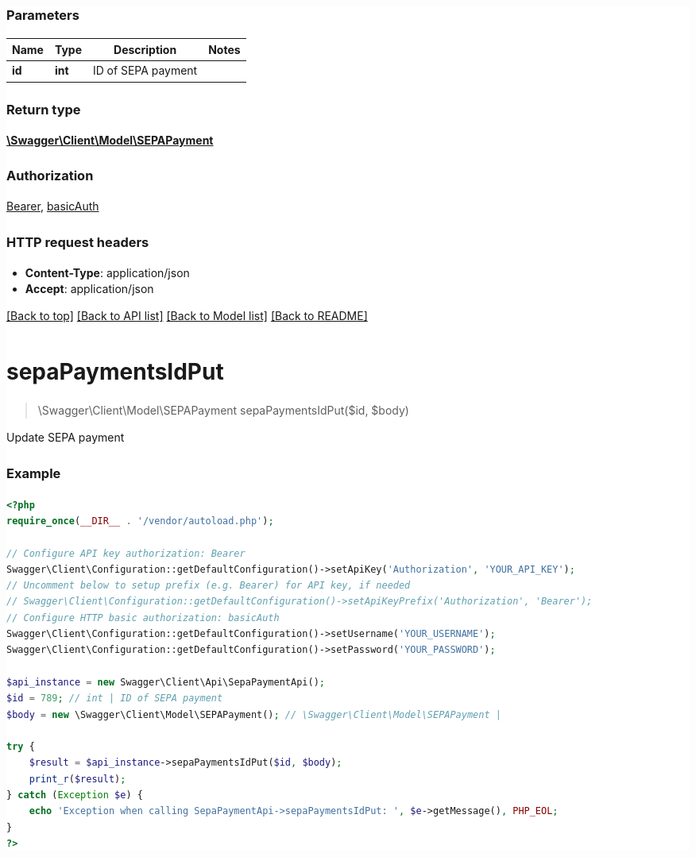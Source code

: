 ### Parameters

Name | Type | Description  | Notes
------------- | ------------- | ------------- | -------------
 **id** | **int**| ID of SEPA payment |

### Return type

[**\Swagger\Client\Model\SEPAPayment**](../Model/SEPAPayment.md)

### Authorization

[Bearer](../../README.md#Bearer), [basicAuth](../../README.md#basicAuth)

### HTTP request headers

 - **Content-Type**: application/json
 - **Accept**: application/json

[[Back to top]](#) [[Back to API list]](../../README.md#documentation-for-api-endpoints) [[Back to Model list]](../../README.md#documentation-for-models) [[Back to README]](../../README.md)

# **sepaPaymentsIdPut**
> \Swagger\Client\Model\SEPAPayment sepaPaymentsIdPut($id, $body)

Update SEPA payment

### Example
```php
<?php
require_once(__DIR__ . '/vendor/autoload.php');

// Configure API key authorization: Bearer
Swagger\Client\Configuration::getDefaultConfiguration()->setApiKey('Authorization', 'YOUR_API_KEY');
// Uncomment below to setup prefix (e.g. Bearer) for API key, if needed
// Swagger\Client\Configuration::getDefaultConfiguration()->setApiKeyPrefix('Authorization', 'Bearer');
// Configure HTTP basic authorization: basicAuth
Swagger\Client\Configuration::getDefaultConfiguration()->setUsername('YOUR_USERNAME');
Swagger\Client\Configuration::getDefaultConfiguration()->setPassword('YOUR_PASSWORD');

$api_instance = new Swagger\Client\Api\SepaPaymentApi();
$id = 789; // int | ID of SEPA payment
$body = new \Swagger\Client\Model\SEPAPayment(); // \Swagger\Client\Model\SEPAPayment | 

try {
    $result = $api_instance->sepaPaymentsIdPut($id, $body);
    print_r($result);
} catch (Exception $e) {
    echo 'Exception when calling SepaPaymentApi->sepaPaymentsIdPut: ', $e->getMessage(), PHP_EOL;
}
?>
```
